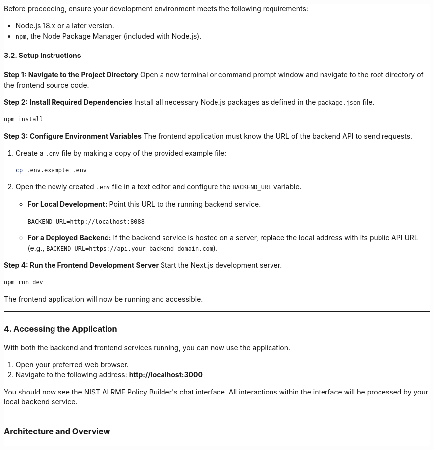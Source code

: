 Before proceeding, ensure your development environment meets the following requirements:
*   Node.js 18.x or a later version.
*   `npm`, the Node Package Manager (included with Node.js).

#### **3.2. Setup Instructions**

**Step 1: Navigate to the Project Directory**
Open a new terminal or command prompt window and navigate to the root directory of the frontend source code.

**Step 2: Install Required Dependencies**
Install all necessary Node.js packages as defined in the `package.json` file.
```bash
npm install
```

**Step 3: Configure Environment Variables**
The frontend application must know the URL of the backend API to send requests.

1.  Create a `.env` file by making a copy of the provided example file:
    ```bash
    cp .env.example .env
    ```

2.  Open the newly created `.env` file in a text editor and configure the `BACKEND_URL` variable.
    *   **For Local Development:** Point this URL to the running backend service.
        ```
        BACKEND_URL=http://localhost:8088
        ```
    *   **For a Deployed Backend:** If the backend service is hosted on a server, replace the local address with its public API URL (e.g., `BACKEND_URL=https://api.your-backend-domain.com`).

**Step 4: Run the Frontend Development Server**
Start the Next.js development server.
```bash
npm run dev
```
The frontend application will now be running and accessible.

---

### **4. Accessing the Application**

With both the backend and frontend services running, you can now use the application.

1.  Open your preferred web browser.
2.  Navigate to the following address: **http://localhost:3000**

You should now see the NIST AI RMF Policy Builder's chat interface. All interactions within the interface will be processed by your local backend service.

---



### **Architecture and Overview**

---